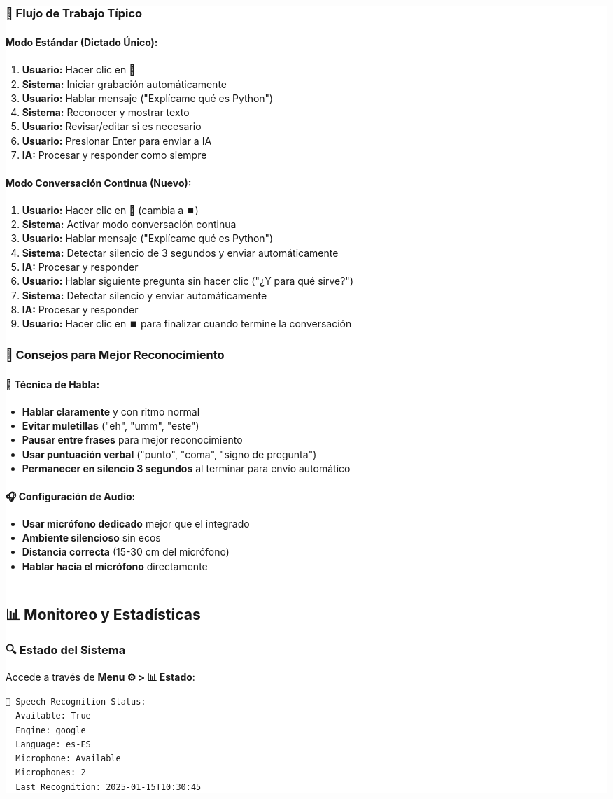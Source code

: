 ### **📝 Flujo de Trabajo Típico**

#### **Modo Estándar (Dictado Único):**
1. **Usuario:** Hacer clic en 🎤
2. **Sistema:** Iniciar grabación automáticamente
3. **Usuario:** Hablar mensaje ("Explícame qué es Python")
4. **Sistema:** Reconocer y mostrar texto
5. **Usuario:** Revisar/editar si es necesario
6. **Usuario:** Presionar Enter para enviar a IA
7. **IA:** Procesar y responder como siempre

#### **Modo Conversación Continua (Nuevo):**
1. **Usuario:** Hacer clic en 🎤 (cambia a ⏹️)
2. **Sistema:** Activar modo conversación continua
3. **Usuario:** Hablar mensaje ("Explícame qué es Python")
4. **Sistema:** Detectar silencio de 3 segundos y enviar automáticamente
5. **IA:** Procesar y responder
6. **Usuario:** Hablar siguiente pregunta sin hacer clic ("¿Y para qué sirve?")
7. **Sistema:** Detectar silencio y enviar automáticamente
8. **IA:** Procesar y responder
9. **Usuario:** Hacer clic en ⏹️ para finalizar cuando termine la conversación

### **🎯 Consejos para Mejor Reconocimiento**

#### **📢 Técnica de Habla:**
- **Hablar claramente** y con ritmo normal
- **Evitar muletillas** ("eh", "umm", "este")
- **Pausar entre frases** para mejor reconocimiento
- **Usar puntuación verbal** ("punto", "coma", "signo de pregunta")
- **Permanecer en silencio 3 segundos** al terminar para envío automático

#### **🎧 Configuración de Audio:**
- **Usar micrófono dedicado** mejor que el integrado
- **Ambiente silencioso** sin ecos
- **Distancia correcta** (15-30 cm del micrófono)
- **Hablar hacia el micrófono** directamente

---

## 📊 **Monitoreo y Estadísticas**

### **🔍 Estado del Sistema**
Accede a través de **Menu ⚙️ > 📊 Estado**:

```
🎤 Speech Recognition Status:
  Available: True
  Engine: google
  Language: es-ES
  Microphone: Available
  Microphones: 2
  Last Recognition: 2025-01-15T10:30:45
```
